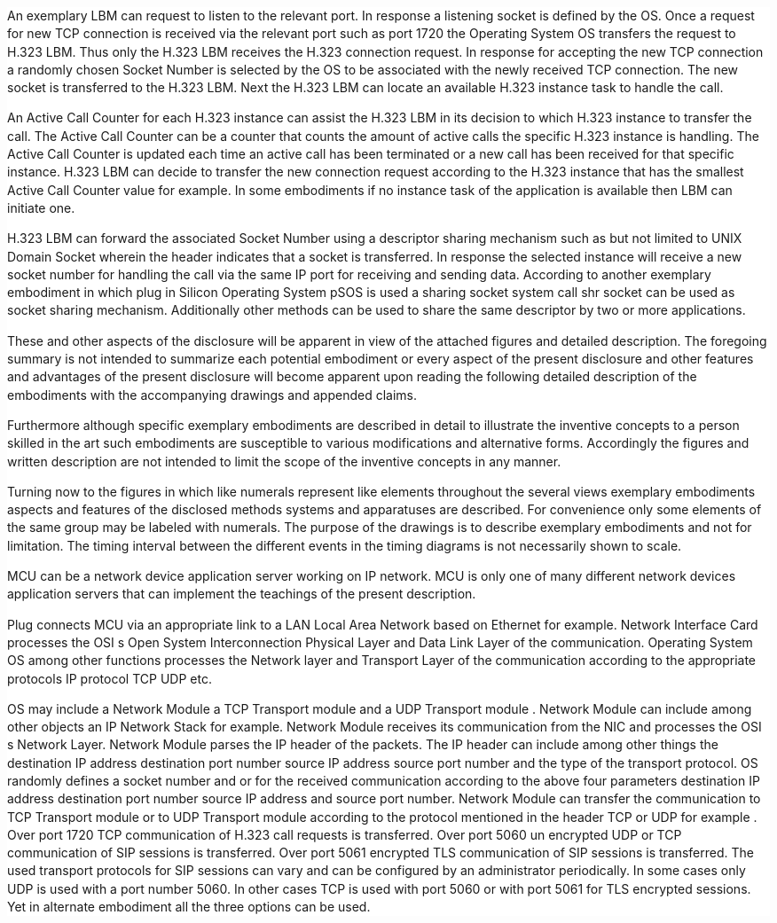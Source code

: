 An exemplary LBM can request to listen to the relevant port. In response a listening socket is defined by the OS. Once a request for new TCP connection is received via the relevant port such as port 1720 the Operating System OS transfers the request to H.323 LBM. Thus only the H.323 LBM receives the H.323 connection request. In response for accepting the new TCP connection a randomly chosen Socket Number is selected by the OS to be associated with the newly received TCP connection. The new socket is transferred to the H.323 LBM. Next the H.323 LBM can locate an available H.323 instance task to handle the call.

An Active Call Counter for each H.323 instance can assist the H.323 LBM in its decision to which H.323 instance to transfer the call. The Active Call Counter can be a counter that counts the amount of active calls the specific H.323 instance is handling. The Active Call Counter is updated each time an active call has been terminated or a new call has been received for that specific instance. H.323 LBM can decide to transfer the new connection request according to the H.323 instance that has the smallest Active Call Counter value for example. In some embodiments if no instance task of the application is available then LBM can initiate one.

H.323 LBM can forward the associated Socket Number using a descriptor sharing mechanism such as but not limited to UNIX Domain Socket wherein the header indicates that a socket is transferred. In response the selected instance will receive a new socket number for handling the call via the same IP port for receiving and sending data. According to another exemplary embodiment in which plug in Silicon Operating System pSOS is used a sharing socket system call shr socket can be used as socket sharing mechanism. Additionally other methods can be used to share the same descriptor by two or more applications.

These and other aspects of the disclosure will be apparent in view of the attached figures and detailed description. The foregoing summary is not intended to summarize each potential embodiment or every aspect of the present disclosure and other features and advantages of the present disclosure will become apparent upon reading the following detailed description of the embodiments with the accompanying drawings and appended claims.

Furthermore although specific exemplary embodiments are described in detail to illustrate the inventive concepts to a person skilled in the art such embodiments are susceptible to various modifications and alternative forms. Accordingly the figures and written description are not intended to limit the scope of the inventive concepts in any manner.

Turning now to the figures in which like numerals represent like elements throughout the several views exemplary embodiments aspects and features of the disclosed methods systems and apparatuses are described. For convenience only some elements of the same group may be labeled with numerals. The purpose of the drawings is to describe exemplary embodiments and not for limitation. The timing interval between the different events in the timing diagrams is not necessarily shown to scale.

MCU can be a network device application server working on IP network. MCU is only one of many different network devices application servers that can implement the teachings of the present description.

Plug connects MCU via an appropriate link to a LAN Local Area Network based on Ethernet for example. Network Interface Card processes the OSI s Open System Interconnection Physical Layer and Data Link Layer of the communication. Operating System OS among other functions processes the Network layer and Transport Layer of the communication according to the appropriate protocols IP protocol TCP UDP etc.

OS may include a Network Module a TCP Transport module and a UDP Transport module . Network Module can include among other objects an IP Network Stack for example. Network Module receives its communication from the NIC and processes the OSI s Network Layer. Network Module parses the IP header of the packets. The IP header can include among other things the destination IP address destination port number source IP address source port number and the type of the transport protocol. OS randomly defines a socket number and or for the received communication according to the above four parameters destination IP address destination port number source IP address and source port number. Network Module can transfer the communication to TCP Transport module or to UDP Transport module according to the protocol mentioned in the header TCP or UDP for example . Over port 1720 TCP communication of H.323 call requests is transferred. Over port 5060 un encrypted UDP or TCP communication of SIP sessions is transferred. Over port 5061 encrypted TLS communication of SIP sessions is transferred. The used transport protocols for SIP sessions can vary and can be configured by an administrator periodically. In some cases only UDP is used with a port number 5060. In other cases TCP is used with port 5060 or with port 5061 for TLS encrypted sessions. Yet in alternate embodiment all the three options can be used.
